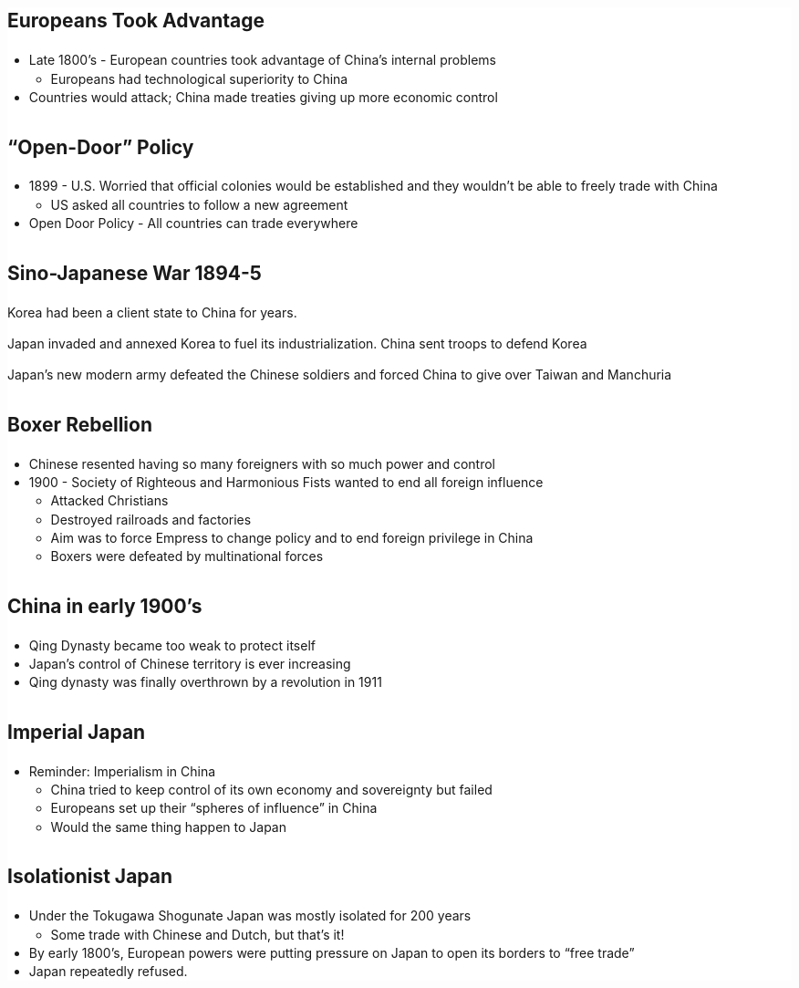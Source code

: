 ## Europeans Took Advantage

- Late 1800’s - European countries took advantage of China’s internal problems
    - Europeans had technological superiority to China
- Countries would attack; China made treaties giving up more economic control

## “Open-Door” Policy

- 1899 - U.S. Worried that official colonies would be established and they wouldn’t be able to freely trade with China
    - US asked all countries to follow a new agreement
- Open Door Policy - All countries can trade everywhere

## Sino-Japanese War 1894-5

Korea had been a client state to China for years.

Japan invaded and annexed Korea to fuel its industrialization. China sent troops to defend Korea

Japan’s new modern army defeated the Chinese soldiers and forced China to give over Taiwan and Manchuria

## Boxer Rebellion

- Chinese resented having so many foreigners with so much power and control
- 1900 - Society of Righteous and Harmonious Fists wanted to end all foreign influence
    - Attacked Christians
    - Destroyed railroads and factories
    - Aim was to force Empress to change policy and to end foreign privilege in China
    - Boxers were defeated by multinational forces
    

## China in early 1900’s

- Qing Dynasty became too weak to protect itself
- Japan’s control of Chinese territory is ever increasing
- Qing dynasty was finally overthrown by a revolution in 1911

## Imperial Japan

- Reminder: Imperialism in China
    - China tried to keep control of its own economy and sovereignty but failed
    - Europeans set up their “spheres of influence” in China
    - Would the same thing happen to Japan

## Isolationist Japan

- Under the Tokugawa Shogunate Japan was mostly isolated for 200 years
    - Some trade with Chinese and Dutch, but that’s it!
- By early 1800’s, European powers were putting pressure on Japan to open its borders to “free trade”
- Japan repeatedly refused.
